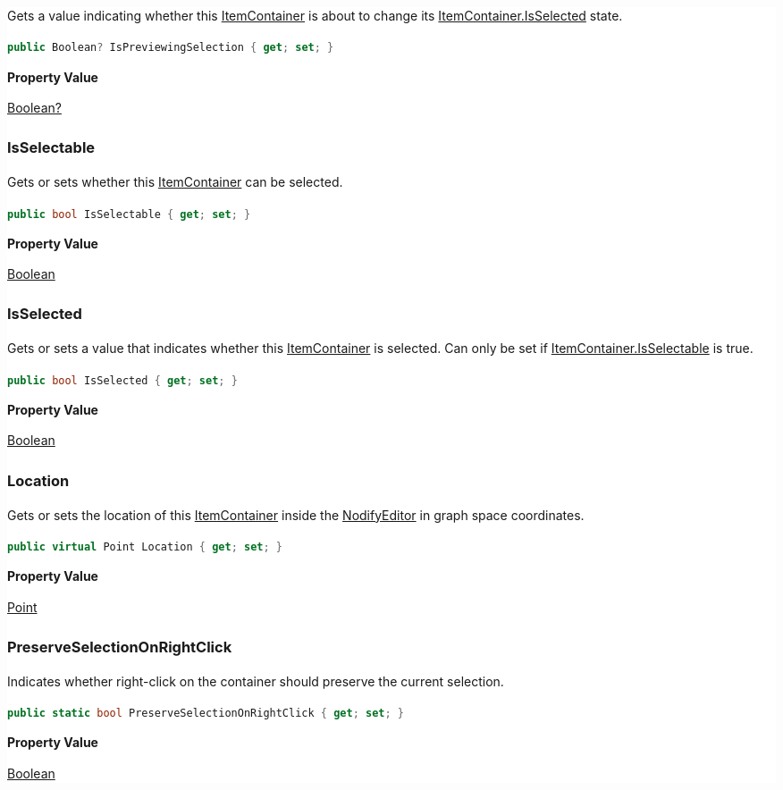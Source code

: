 Gets a value indicating whether this [ItemContainer](Nodify_ItemContainer) is about to change its [ItemContainer.IsSelected](Nodify_ItemContainer#isselected) state.  
  
```csharp  
public Boolean? IsPreviewingSelection { get; set; }  
```  
  
**Property Value**  
  
[Boolean?](https://docs.microsoft.com/en-us/dotnet/api/System.Nullable-1)  
  
### IsSelectable  
  
Gets or sets whether this [ItemContainer](Nodify_ItemContainer) can be selected.  
  
```csharp  
public bool IsSelectable { get; set; }  
```  
  
**Property Value**  
  
[Boolean](https://docs.microsoft.com/en-us/dotnet/api/System.Boolean)  
  
### IsSelected  
  
Gets or sets a value that indicates whether this [ItemContainer](Nodify_ItemContainer) is selected.
            Can only be set if [ItemContainer.IsSelectable](Nodify_ItemContainer#isselectable) is true.  
  
```csharp  
public bool IsSelected { get; set; }  
```  
  
**Property Value**  
  
[Boolean](https://docs.microsoft.com/en-us/dotnet/api/System.Boolean)  
  
### Location  
  
Gets or sets the location of this [ItemContainer](Nodify_ItemContainer) inside the [NodifyEditor](Nodify_NodifyEditor) in graph space coordinates.  
  
```csharp  
public virtual Point Location { get; set; }  
```  
  
**Property Value**  
  
[Point](https://docs.microsoft.com/en-us/dotnet/api/System.Windows.Point)  
  
### PreserveSelectionOnRightClick  
  
Indicates whether right-click on the container should preserve the current selection.  
  
```csharp  
public static bool PreserveSelectionOnRightClick { get; set; }  
```  
  
**Property Value**  
  
[Boolean](https://docs.microsoft.com/en-us/dotnet/api/System.Boolean)  
  
